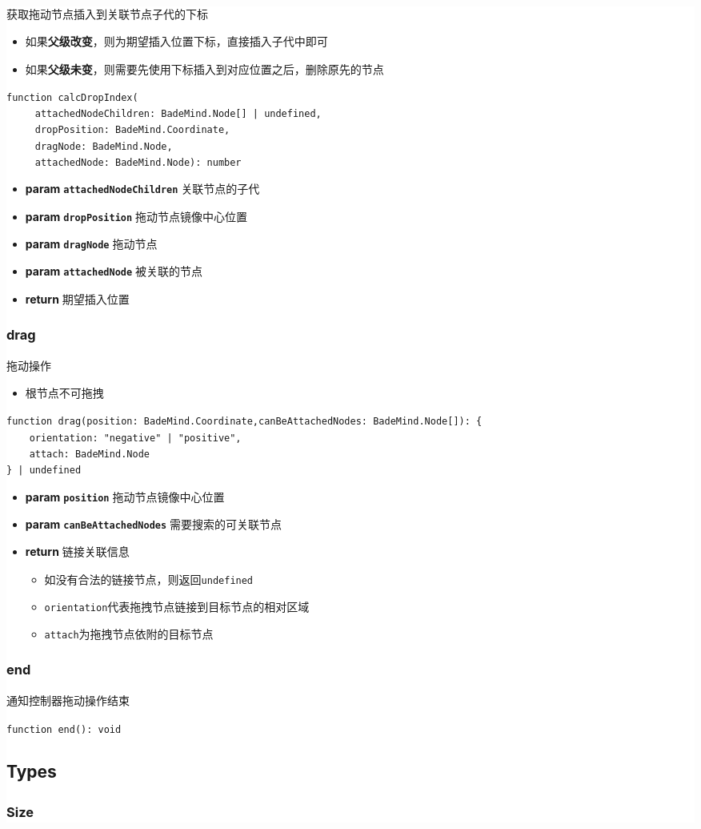 获取拖动节点插入到关联节点子代的下标

- 如果**父级改变**，则为期望插入位置下标，直接插入子代中即可

- 如果**父级未变**，则需要先使用下标插入到对应位置之后，删除原先的节点

```tsx
function calcDropIndex(
     attachedNodeChildren: BadeMind.Node[] | undefined,
     dropPosition: BadeMind.Coordinate,
     dragNode: BadeMind.Node,
     attachedNode: BadeMind.Node): number
```

- **param** **`attachedNodeChildren`** 关联节点的子代

- **param** **`dropPosition`** 拖动节点镜像中心位置

- **param** **`dragNode`** 拖动节点

- **param** **`attachedNode`** 被关联的节点

- **return** 期望插入位置

### drag

拖动操作

- 根节点不可拖拽

```tsx
function drag(position: BadeMind.Coordinate,canBeAttachedNodes: BadeMind.Node[]): {
    orientation: "negative" | "positive", 
    attach: BadeMind.Node
} | undefined
```

- **param** **`position`** 拖动节点镜像中心位置

- **param** **`canBeAttachedNodes`** 需要搜索的可关联节点

- **return** 链接关联信息
  
  - 如没有合法的链接节点，则返回`undefined`
  
  - `orientation`代表拖拽节点链接到目标节点的相对区域
  
  - `attach`为拖拽节点依附的目标节点

### end

通知控制器拖动操作结束

```tsx
function end(): void
```

## Types

### Size
